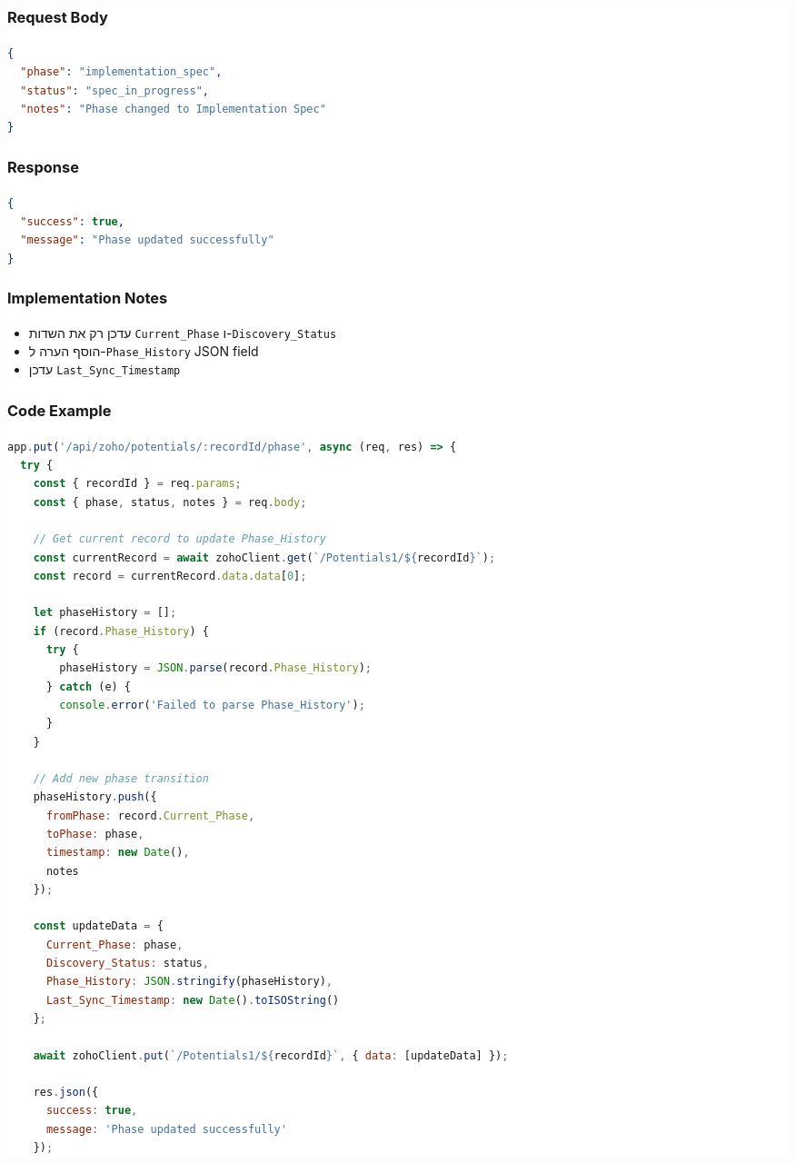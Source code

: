 ### Request Body
```json
{
  "phase": "implementation_spec",
  "status": "spec_in_progress",
  "notes": "Phase changed to Implementation Spec"
}
```

### Response
```json
{
  "success": true,
  "message": "Phase updated successfully"
}
```

### Implementation Notes
- עדכן רק את השדות `Current_Phase` ו-`Discovery_Status`
- הוסף הערה ל-`Phase_History` JSON field
- עדכן `Last_Sync_Timestamp`

### Code Example
```javascript
app.put('/api/zoho/potentials/:recordId/phase', async (req, res) => {
  try {
    const { recordId } = req.params;
    const { phase, status, notes } = req.body;

    // Get current record to update Phase_History
    const currentRecord = await zohoClient.get(`/Potentials1/${recordId}`);
    const record = currentRecord.data.data[0];

    let phaseHistory = [];
    if (record.Phase_History) {
      try {
        phaseHistory = JSON.parse(record.Phase_History);
      } catch (e) {
        console.error('Failed to parse Phase_History');
      }
    }

    // Add new phase transition
    phaseHistory.push({
      fromPhase: record.Current_Phase,
      toPhase: phase,
      timestamp: new Date(),
      notes
    });

    const updateData = {
      Current_Phase: phase,
      Discovery_Status: status,
      Phase_History: JSON.stringify(phaseHistory),
      Last_Sync_Timestamp: new Date().toISOString()
    };

    await zohoClient.put(`/Potentials1/${recordId}`, { data: [updateData] });

    res.json({
      success: true,
      message: 'Phase updated successfully'
    });
```